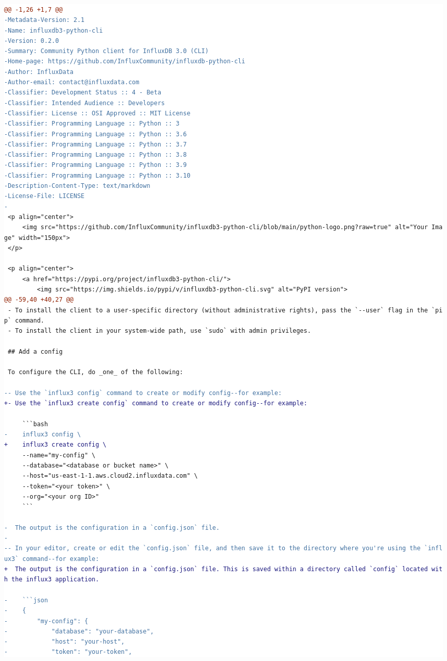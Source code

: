 ```diff
@@ -1,26 +1,7 @@
-Metadata-Version: 2.1
-Name: influxdb3-python-cli
-Version: 0.2.0
-Summary: Community Python client for InfluxDB 3.0 (CLI)
-Home-page: https://github.com/InfluxCommunity/influxdb-python-cli
-Author: InfluxData
-Author-email: contact@influxdata.com
-Classifier: Development Status :: 4 - Beta
-Classifier: Intended Audience :: Developers
-Classifier: License :: OSI Approved :: MIT License
-Classifier: Programming Language :: Python :: 3
-Classifier: Programming Language :: Python :: 3.6
-Classifier: Programming Language :: Python :: 3.7
-Classifier: Programming Language :: Python :: 3.8
-Classifier: Programming Language :: Python :: 3.9
-Classifier: Programming Language :: Python :: 3.10
-Description-Content-Type: text/markdown
-License-File: LICENSE
-
 <p align="center">
     <img src="https://github.com/InfluxCommunity/influxdb3-python-cli/blob/main/python-logo.png?raw=true" alt="Your Image" width="150px">
 </p>
 
 <p align="center">
     <a href="https://pypi.org/project/influxdb3-python-cli/">
         <img src="https://img.shields.io/pypi/v/influxdb3-python-cli.svg" alt="PyPI version">
@@ -59,40 +40,27 @@
 - To install the client to a user-specific directory (without administrative rights), pass the `--user` flag in the `pip` command.
 - To install the client in your system-wide path, use `sudo` with admin privileges.
 
 ## Add a config
 
 To configure the CLI, do _one_ of the following:
 
-- Use the `influx3 config` command to create or modify config--for example:
+- Use the `influx3 create config` command to create or modify config--for example:
 
     ```bash
-    influx3 config \
+    influx3 create config \
     --name="my-config" \
     --database="<database or bucket name>" \
     --host="us-east-1-1.aws.cloud2.influxdata.com" \
     --token="<your token>" \
     --org="<your org ID>"
     ```
     
-  The output is the configuration in a `config.json` file.
-
-- In your editor, create or edit the `config.json` file, and then save it to the directory where you're using the `influx3` command--for example:
+  The output is the configuration in a `config.json` file. This is saved within a directory called `config` located with the influx3 application.
 
-    ```json
-    {
-        "my-config": {
-            "database": "your-database",
-            "host": "your-host",
-            "token": "your-token",
```